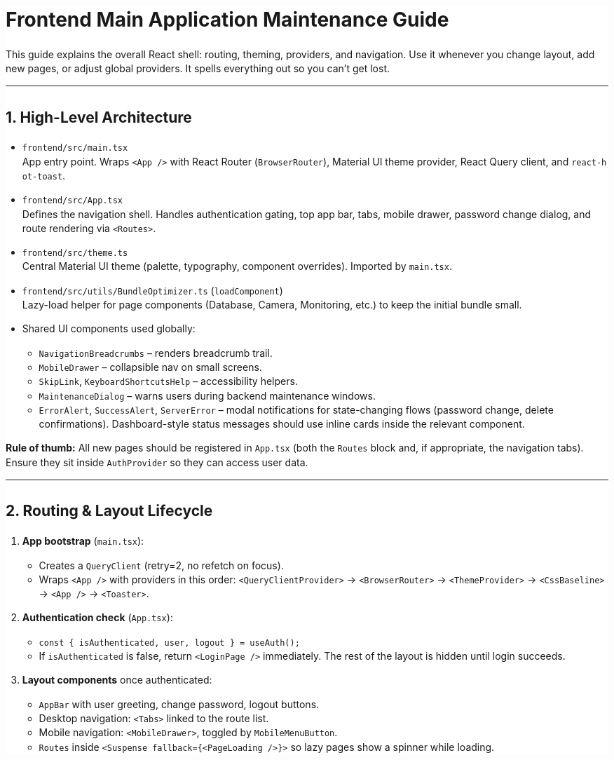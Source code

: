 # Frontend Main Application Maintenance Guide

This guide explains the overall React shell: routing, theming, providers, and navigation. Use it whenever you change layout, add new pages, or adjust global providers. It spells everything out so you can’t get lost.

---

## 1. High-Level Architecture

- `frontend/src/main.tsx`  
  App entry point. Wraps `<App />` with React Router (`BrowserRouter`), Material UI theme provider, React Query client, and `react-hot-toast`.

- `frontend/src/App.tsx`  
  Defines the navigation shell. Handles authentication gating, top app bar, tabs, mobile drawer, password change dialog, and route rendering via `<Routes>`.

- `frontend/src/theme.ts`  
  Central Material UI theme (palette, typography, component overrides). Imported by `main.tsx`.

- `frontend/src/utils/BundleOptimizer.ts` (`loadComponent`)  
  Lazy-load helper for page components (Database, Camera, Monitoring, etc.) to keep the initial bundle small.

- Shared UI components used globally:
  - `NavigationBreadcrumbs` – renders breadcrumb trail.
  - `MobileDrawer` – collapsible nav on small screens.
  - `SkipLink`, `KeyboardShortcutsHelp` – accessibility helpers.
  - `MaintenanceDialog` – warns users during backend maintenance windows.
  - `ErrorAlert`, `SuccessAlert`, `ServerError` – modal notifications for state-changing flows (password change, delete confirmations). Dashboard-style status messages should use inline cards inside the relevant component.

**Rule of thumb:** All new pages should be registered in `App.tsx` (both the `Routes` block and, if appropriate, the navigation tabs). Ensure they sit inside `AuthProvider` so they can access user data.

---

## 2. Routing & Layout Lifecycle

1. **App bootstrap** (`main.tsx`):  
   - Creates a `QueryClient` (retry=2, no refetch on focus).  
   - Wraps `<App />` with providers in this order: `<QueryClientProvider>` → `<BrowserRouter>` → `<ThemeProvider>` → `<CssBaseline>` → `<App />` → `<Toaster>`.

2. **Authentication check** (`App.tsx`):  
   - `const { isAuthenticated, user, logout } = useAuth();`  
   - If `isAuthenticated` is false, return `<LoginPage />` immediately. The rest of the layout is hidden until login succeeds.

3. **Layout components** once authenticated:  
   - `AppBar` with user greeting, change password, logout buttons.  
   - Desktop navigation: `<Tabs>` linked to the route list.  
   - Mobile navigation: `<MobileDrawer>`, toggled by `MobileMenuButton`.  
   - `Routes` inside `<Suspense fallback={<PageLoading />}>` so lazy pages show a spinner while loading.
